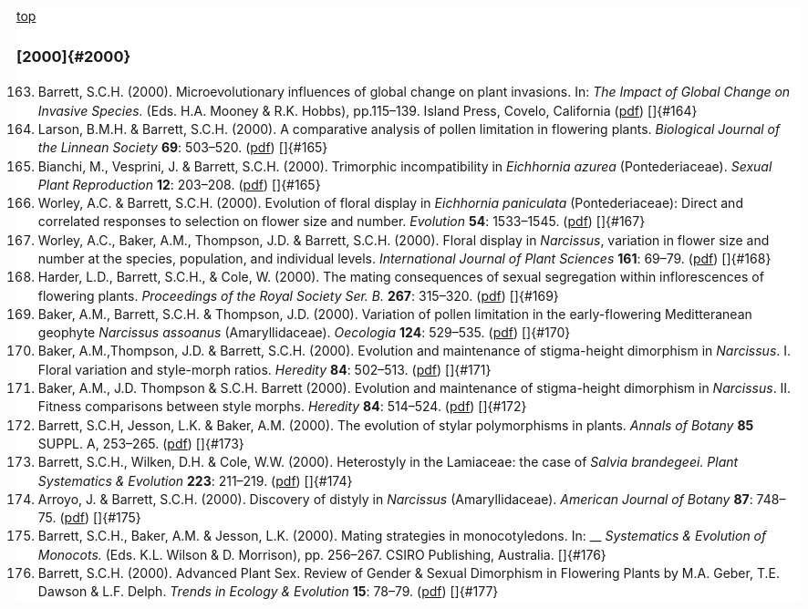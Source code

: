 

[top](#top)

### [2000]{#2000} 



163. Barrett, S.C.H. (2000). Microevolutionary influences of global
    change on plant invasions. In: *The Impact of Global Change on
    Invasive Species.* (Eds. H.A. Mooney & R.K. Hobbs), pp.115–139.
    Island Press, Covelo, California
    ([pdf](pdf/Invasive-Species%20SCHB2000.pdf)) []{#164}
164. Larson, B.M.H. & Barrett, S.C.H. (2000). A comparative analysis of
    pollen limitation in flowering plants. *Biological Journal of the
    Linnean Society* __69__: 503–520. ([pdf](pdf/SCHB_164.pdf)) []{#165}
165. Bianchi, M., Vesprini, J. & Barrett, S.C.H. (2000). Trimorphic
    incompatibility in *Eichhornia azurea* (Pontederiaceae). *Sexual
    Plant Reproduction* __12__: 203–208. ([pdf](pdf/SCHB_165.pdf))
    []{#165}
166. Worley, A.C. & Barrett, S.C.H. (2000). Evolution of floral display
    in *Eichhornia paniculata* (Pontederiaceae): Direct and correlated
    responses to selection on flower size and number. *Evolution*
    __54__: 1533–1545. ([pdf](pdf/SCHB_166.pdf)) []{#167}
167. Worley, A.C., Baker, A.M., Thompson, J.D. & Barrett, S.C.H. (2000).
    Floral display in *Narcissus*, variation in flower size and number
    at the species, population, and individual levels. *International
    Journal of Plant Sciences* __161__: 69–79. ([pdf](pdf/SCHB_167.pdf))
    []{#168}
168. Harder, L.D., Barrett, S.C.H., & Cole, W. (2000). The mating
    consequences of sexual segregation within inflorescences of
    flowering plants. *Proceedings of the Royal Society Ser. B.*
    __267__: 315–320. ([pdf](pdf/SCHB_168.pdf)) []{#169}
169. Baker, A.M., Barrett, S.C.H. & Thompson, J.D. (2000). Variation of
    pollen limitation in the early-flowering Meditteranean geophyte
    *Narcissus assoanus* (Amaryllidaceae). *Oecologia* __124__: 529–535.
    ([pdf](pdf/SCHB_169.pdf)) []{#170}
170. Baker, A.M.,Thompson, J.D. & Barrett, S.C.H. (2000). Evolution and
    maintenance of stigma-height dimorphism in *Narcissus*. I. Floral
    variation and style-morph ratios. *Heredity* __84__: 502–513.
    ([pdf](pdf/SCHB_170.pdf)) []{#171}
171. Baker, A.M., J.D. Thompson & S.C.H. Barrett (2000). Evolution and
    maintenance of stigma-height dimorphism in *Narcissus*. II. Fitness
    comparisons between style morphs. *Heredity* __84__: 514–524.
    ([pdf](pdf/SCHB_171.pdf)) []{#172}
172. Barrett, S.C.H, Jesson, L.K. & Baker, A.M. (2000). The evolution of
    stylar polymorphisms in plants. *Annals of Botany* __85__ SUPPL. A,
    253–265. ([pdf](pdf/SCHB_172.pdf)) []{#173}
173. Barrett, S.C.H., Wilken, D.H. & Cole, W.W. (2000). Heterostyly in
    the Lamiaceae: the case of *Salvia brandegeei. Plant Systematics &
    Evolution* __223__: 211–219. ([pdf](pdf/schb_173.pdf)) []{#174}
174. Arroyo, J. & Barrett, S.C.H. (2000). Discovery of distyly in
    *Narcissus* (Amaryllidaceae). *American Journal of Botany* __87__:
    748–75. ([pdf](pdf/SCHB_174.pdf)) []{#175}
175. Barrett, S.C.H., Baker, A.M. & Jesson, L.K. (2000). Mating
    strategies in monocotyledons. In: __ *Systematics & Evolution of
    Monocots.* (Eds. K.L. Wilson & D. Morrison), pp. 256–267. CSIRO
    Publishing, Australia. []{#176}
176. Barrett, S.C.H. (2000). Advanced Plant Sex. Review of Gender &
    Sexual Dimorphism in Flowering Plants by M.A. Geber, T.E. Dawson &
    L.F. Delph. *Trends in Ecology & Evolution* __15__: 78–79.
    ([pdf](pdf/SCHB_176.pdf)) []{#177}
